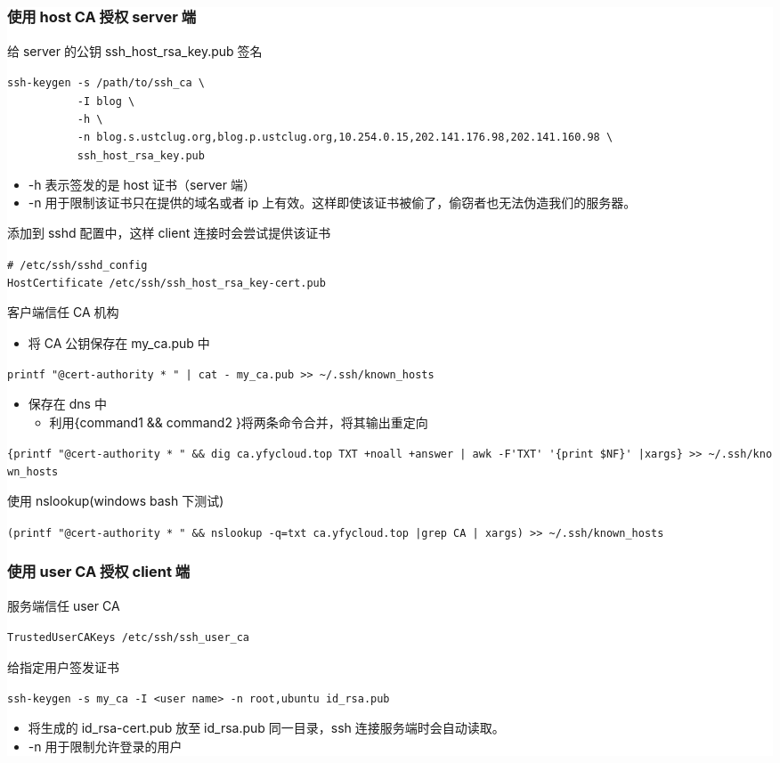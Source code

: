 ### 使用 host CA 授权 server 端

给 server 的公钥 ssh_host_rsa_key.pub 签名

```
ssh-keygen -s /path/to/ssh_ca \
           -I blog \
           -h \
           -n blog.s.ustclug.org,blog.p.ustclug.org,10.254.0.15,202.141.176.98,202.141.160.98 \
           ssh_host_rsa_key.pub
```

- -h 表示签发的是 host 证书（server 端）
- -n 用于限制该证书只在提供的域名或者 ip 上有效。这样即使该证书被偷了，偷窃者也无法伪造我们的服务器。

添加到 sshd 配置中，这样 client 连接时会尝试提供该证书

```
# /etc/ssh/sshd_config
HostCertificate /etc/ssh/ssh_host_rsa_key-cert.pub
```

客户端信任 CA 机构

- 将 CA 公钥保存在 my_ca.pub 中

```
printf "@cert-authority * " | cat - my_ca.pub >> ~/.ssh/known_hosts
```

- 保存在 dns 中
  - 利用{command1 && command2 }将两条命令合并，将其输出重定向

```
{printf "@cert-authority * " && dig ca.yfycloud.top TXT +noall +answer | awk -F'TXT' '{print $NF}' |xargs} >> ~/.ssh/known_hosts
```

使用 nslookup(windows bash 下测试)

```
(printf "@cert-authority * " && nslookup -q=txt ca.yfycloud.top |grep CA | xargs) >> ~/.ssh/known_hosts
```

### 使用 user CA 授权 client 端

服务端信任 user CA

```
TrustedUserCAKeys /etc/ssh/ssh_user_ca
```

给指定用户签发证书

```
ssh-keygen -s my_ca -I <user name> -n root,ubuntu id_rsa.pub
```

- 将生成的 id_rsa-cert.pub 放至 id_rsa.pub 同一目录，ssh 连接服务端时会自动读取。
- -n 用于限制允许登录的用户
